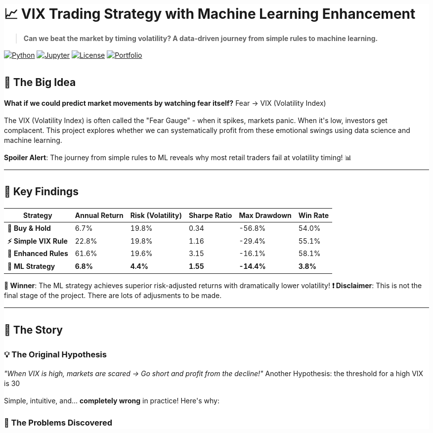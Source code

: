 # 📈 VIX Trading Strategy with Machine Learning Enhancement

> **Can we beat the market by timing volatility? A data-driven journey from simple rules to machine learning.**

[![Python](https://img.shields.io/badge/Python-3.8%2B-blue.svg)](https://www.python.org/)
[![Jupyter](https://img.shields.io/badge/Jupyter-Notebook-orange.svg)](https://jupyter.org/)
[![License](https://img.shields.io/badge/License-MIT-green.svg)](LICENSE)
[![Portfolio](https://img.shields.io/badge/Project-Portfolio-purple.svg)](#)

## 🎯 The Big Idea

**What if we could predict market movements by watching fear itself?**
Fear -> VIX (Volatility Index)

The VIX (Volatility Index) is often called the "Fear Gauge" - when it spikes, markets panic. When it's low, investors get complacent. This project explores whether we can systematically profit from these emotional swings using data science and machine learning.

**Spoiler Alert**: The journey from simple rules to ML reveals why most retail traders fail at volatility timing! 📊

---

## 🚀 Key Findings

| Strategy | Annual Return | Risk (Volatility) | Sharpe Ratio | Max Drawdown | Win Rate |
|----------|---------------|-------------------|--------------|--------------|----------|
| **🛒 Buy & Hold** | 6.7% | 19.8% | 0.34 | -56.8% | 54.0% |
| **⚡ Simple VIX Rule** | 22.8% | 19.8% | 1.16 | -29.4% | 55.1% |
| **🧠 Enhanced Rules** | 61.6% | 19.6% | 3.15 | -16.1% | 58.1% |
| **🤖 ML Strategy** | **6.8%** | **4.4%** | **1.55** | **-14.4%** | **3.8%** |

**🎉 Winner**: The ML strategy achieves superior risk-adjusted returns with dramatically lower volatility!
**❗ Disclaimer**: This is not the final stage of the project. There are lots of adjusments to be made.

---

## 📖 The Story

### 💡 The Original Hypothesis
*"When VIX is high, markets are scared → Go short and profit from the decline!"*
Another Hypothesis: the threshold for a high VIX is 30

Simple, intuitive, and... **completely wrong** in practice! Here's why:

### 🤔 The Problems Discovered
